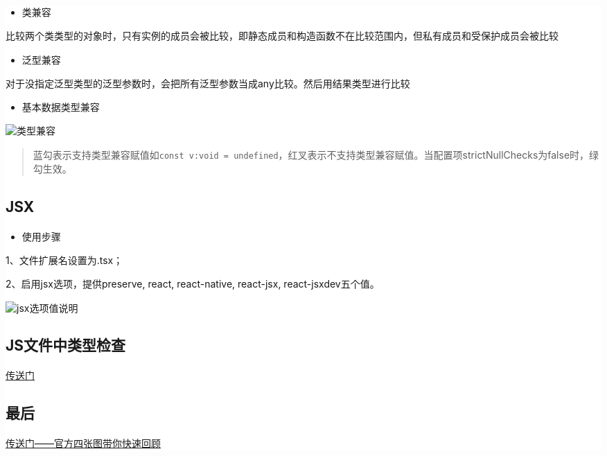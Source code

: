 - 类兼容

比较两个类类型的对象时，只有实例的成员会被比较，即静态成员和构造函数不在比较范围内，但私有成员和受保护成员会被比较

- 泛型兼容

对于没指定泛型类型的泛型参数时，会把所有泛型参数当成any比较。然后用结果类型进行比较

- 基本数据类型兼容

![类型兼容](/typescript/类型兼容.png)
>蓝勾表示支持类型兼容赋值如`const v:void = undefined`，红叉表示不支持类型兼容赋值。当配置项strictNullChecks为false时，绿勾生效。

## JSX
- 使用步骤
  
1、文件扩展名设置为.tsx；

2、启用jsx选项，提供preserve, react, react-native, react-jsx, react-jsxdev五个值。

![jsx选项值说明](/typescript/jsx选项值说明.png)


## JS文件中类型检查
[传送门](https://www.typescriptlang.org/docs/handbook/jsdoc-supported-types.html)


## 最后
[传送门——官方四张图带你快速回顾](https://www.typescriptlang.org/cheatsheets)
